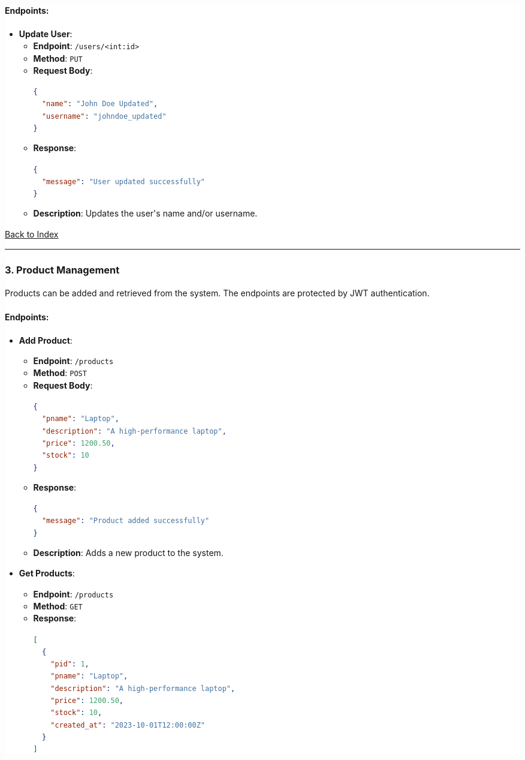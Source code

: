 #### **Endpoints:**
- **Update User**:  
  - **Endpoint**: `/users/<int:id>`  
  - **Method**: `PUT`  
  - **Request Body**:  
    ```json
    {
      "name": "John Doe Updated",
      "username": "johndoe_updated"
    }
    ```
  - **Response**:  
    ```json
    {
      "message": "User updated successfully"
    }
    ```
  - **Description**: Updates the user's name and/or username.

[Back to Index](#index)

---

### **3. Product Management**
Products can be added and retrieved from the system. The endpoints are protected by JWT authentication.

#### **Endpoints:**
- **Add Product**:  
  - **Endpoint**: `/products`  
  - **Method**: `POST`  
  - **Request Body**:  
    ```json
    {
      "pname": "Laptop",
      "description": "A high-performance laptop",
      "price": 1200.50,
      "stock": 10
    }
    ```
  - **Response**:  
    ```json
    {
      "message": "Product added successfully"
    }
    ```
  - **Description**: Adds a new product to the system.

- **Get Products**:  
  - **Endpoint**: `/products`  
  - **Method**: `GET`  
  - **Response**:  
    ```json
    [
      {
        "pid": 1,
        "pname": "Laptop",
        "description": "A high-performance laptop",
        "price": 1200.50,
        "stock": 10,
        "created_at": "2023-10-01T12:00:00Z"
      }
    ]
    ```